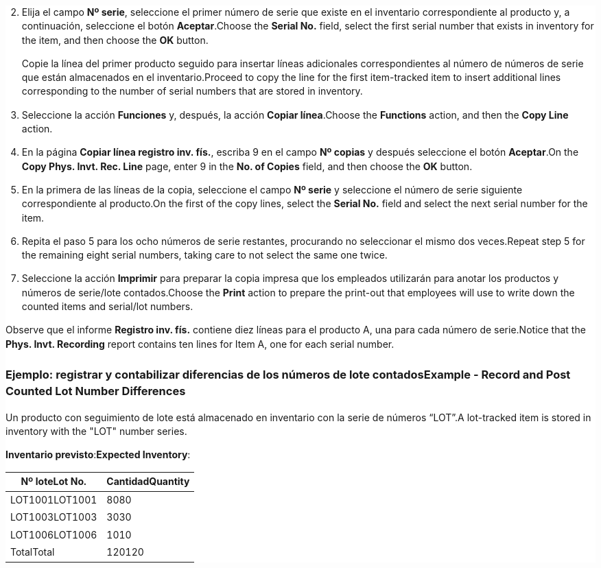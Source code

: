 2.  <span data-ttu-id="7f507-216">Elija el campo **Nº serie**, seleccione el primer número de serie que existe en el inventario correspondiente al producto y, a continuación, seleccione el botón **Aceptar**.</span><span class="sxs-lookup"><span data-stu-id="7f507-216">Choose the **Serial No.** field, select the first serial number that exists in inventory for the item, and then choose the **OK** button.</span></span>

    <span data-ttu-id="7f507-217">Copie la línea del primer producto seguido para insertar líneas adicionales correspondientes al número de números de serie que están almacenados en el inventario.</span><span class="sxs-lookup"><span data-stu-id="7f507-217">Proceed to copy the line for the first item-tracked item to insert additional lines corresponding to the number of serial numbers that are stored in inventory.</span></span>

3. <span data-ttu-id="7f507-218">Seleccione la acción **Funciones** y, después, la acción **Copiar línea**.</span><span class="sxs-lookup"><span data-stu-id="7f507-218">Choose the **Functions** action, and then the **Copy Line** action.</span></span>
4. <span data-ttu-id="7f507-219">En la página **Copiar línea registro inv. fís.**, escriba 9 en el campo **Nº copias** y después seleccione el botón **Aceptar**.</span><span class="sxs-lookup"><span data-stu-id="7f507-219">On the **Copy Phys. Invt. Rec. Line** page, enter 9 in the **No. of Copies** field, and then choose the **OK** button.</span></span>
5. <span data-ttu-id="7f507-220">En la primera de las líneas de la copia, seleccione el campo **Nº serie** y seleccione el número de serie siguiente correspondiente al producto.</span><span class="sxs-lookup"><span data-stu-id="7f507-220">On the first of the copy lines, select the **Serial No.** field and select the next serial number for the item.</span></span>
6. <span data-ttu-id="7f507-221">Repita el paso 5 para los ocho números de serie restantes, procurando no seleccionar el mismo dos veces.</span><span class="sxs-lookup"><span data-stu-id="7f507-221">Repeat step 5 for the remaining eight serial numbers, taking care to not select the same one twice.</span></span>
7. <span data-ttu-id="7f507-222">Seleccione la acción **Imprimir** para preparar la copia impresa que los empleados utilizarán para anotar los productos y números de serie/lote contados.</span><span class="sxs-lookup"><span data-stu-id="7f507-222">Choose the **Print** action to prepare the print-out that employees will use to write down the counted items and serial/lot numbers.</span></span>

<span data-ttu-id="7f507-223">Observe que el informe **Registro inv. fís.** contiene diez líneas para el producto A, una para cada número de serie.</span><span class="sxs-lookup"><span data-stu-id="7f507-223">Notice that the **Phys. Invt. Recording** report contains ten lines for Item A, one for each serial number.</span></span>

### <a name="example---record-and-post-counted-lot-number-differences"></a><span data-ttu-id="7f507-224">Ejemplo: registrar y contabilizar diferencias de los números de lote contados</span><span class="sxs-lookup"><span data-stu-id="7f507-224">Example - Record and Post Counted Lot Number Differences</span></span>
<span data-ttu-id="7f507-225">Un producto con seguimiento de lote está almacenado en inventario con la serie de números “LOT”.</span><span class="sxs-lookup"><span data-stu-id="7f507-225">A lot-tracked item is stored in inventory with the "LOT" number series.</span></span>

<span data-ttu-id="7f507-226">**Inventario previsto**:</span><span class="sxs-lookup"><span data-stu-id="7f507-226">**Expected Inventory**:</span></span>

|<span data-ttu-id="7f507-227">Nº lote</span><span class="sxs-lookup"><span data-stu-id="7f507-227">Lot No.</span></span>|<span data-ttu-id="7f507-228">Cantidad</span><span class="sxs-lookup"><span data-stu-id="7f507-228">Quantity</span></span>|
|-|-|
|<span data-ttu-id="7f507-229">LOT1001</span><span class="sxs-lookup"><span data-stu-id="7f507-229">LOT1001</span></span>|<span data-ttu-id="7f507-230">80</span><span class="sxs-lookup"><span data-stu-id="7f507-230">80</span></span>|
|<span data-ttu-id="7f507-231">LOT1003</span><span class="sxs-lookup"><span data-stu-id="7f507-231">LOT1003</span></span>|<span data-ttu-id="7f507-232">30</span><span class="sxs-lookup"><span data-stu-id="7f507-232">30</span></span>|
|<span data-ttu-id="7f507-233">LOT1006</span><span class="sxs-lookup"><span data-stu-id="7f507-233">LOT1006</span></span>|<span data-ttu-id="7f507-234">10</span><span class="sxs-lookup"><span data-stu-id="7f507-234">10</span></span>|
|<span data-ttu-id="7f507-235">Total</span><span class="sxs-lookup"><span data-stu-id="7f507-235">Total</span></span>|<span data-ttu-id="7f507-236">120</span><span class="sxs-lookup"><span data-stu-id="7f507-236">120</span></span>|

